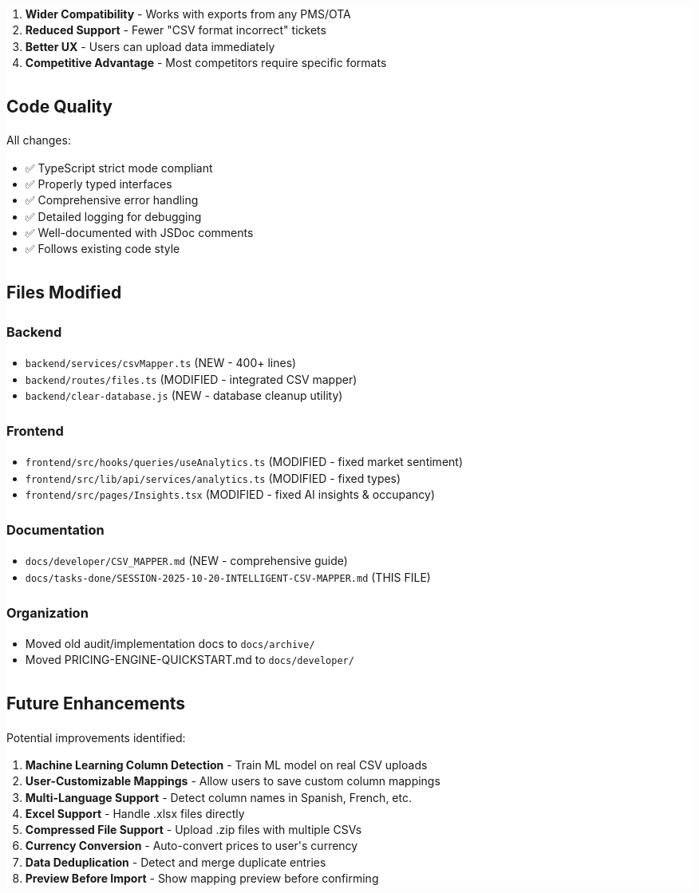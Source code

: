 1. **Wider Compatibility** - Works with exports from any PMS/OTA
2. **Reduced Support** - Fewer "CSV format incorrect" tickets
3. **Better UX** - Users can upload data immediately
4. **Competitive Advantage** - Most competitors require specific formats

## Code Quality

All changes:

- ✅ TypeScript strict mode compliant
- ✅ Properly typed interfaces
- ✅ Comprehensive error handling
- ✅ Detailed logging for debugging
- ✅ Well-documented with JSDoc comments
- ✅ Follows existing code style

## Files Modified

### Backend

- `backend/services/csvMapper.ts` (NEW - 400+ lines)
- `backend/routes/files.ts` (MODIFIED - integrated CSV mapper)
- `backend/clear-database.js` (NEW - database cleanup utility)

### Frontend

- `frontend/src/hooks/queries/useAnalytics.ts` (MODIFIED - fixed market sentiment)
- `frontend/src/lib/api/services/analytics.ts` (MODIFIED - fixed types)
- `frontend/src/pages/Insights.tsx` (MODIFIED - fixed AI insights & occupancy)

### Documentation

- `docs/developer/CSV_MAPPER.md` (NEW - comprehensive guide)
- `docs/tasks-done/SESSION-2025-10-20-INTELLIGENT-CSV-MAPPER.md` (THIS FILE)

### Organization

- Moved old audit/implementation docs to `docs/archive/`
- Moved PRICING-ENGINE-QUICKSTART.md to `docs/developer/`

## Future Enhancements

Potential improvements identified:

1. **Machine Learning Column Detection** - Train ML model on real CSV uploads
2. **User-Customizable Mappings** - Allow users to save custom column mappings
3. **Multi-Language Support** - Detect column names in Spanish, French, etc.
4. **Excel Support** - Handle .xlsx files directly
5. **Compressed File Support** - Upload .zip files with multiple CSVs
6. **Currency Conversion** - Auto-convert prices to user's currency
7. **Data Deduplication** - Detect and merge duplicate entries
8. **Preview Before Import** - Show mapping preview before confirming
